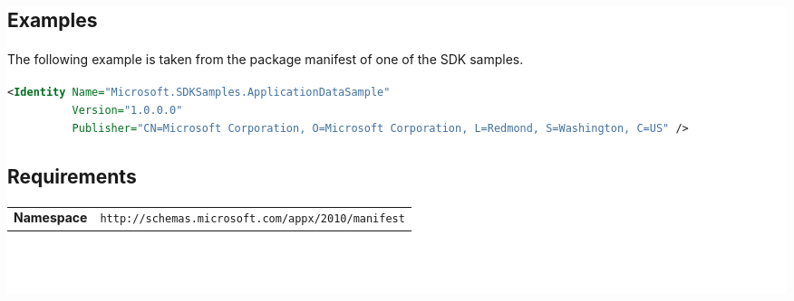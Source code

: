 ## Examples

The following example is taken from the package manifest of one of the SDK samples.

```XML
<Identity Name="Microsoft.SDKSamples.ApplicationDataSample" 
          Version="1.0.0.0" 
          Publisher="CN=Microsoft Corporation, O=Microsoft Corporation, L=Redmond, S=Washington, C=US" />
```

## Requirements

|               |                                                             |
|---------------|-------------------------------------------------------------|
| **Namespace** | `http://schemas.microsoft.com/appx/2010/manifest` |

 

 
